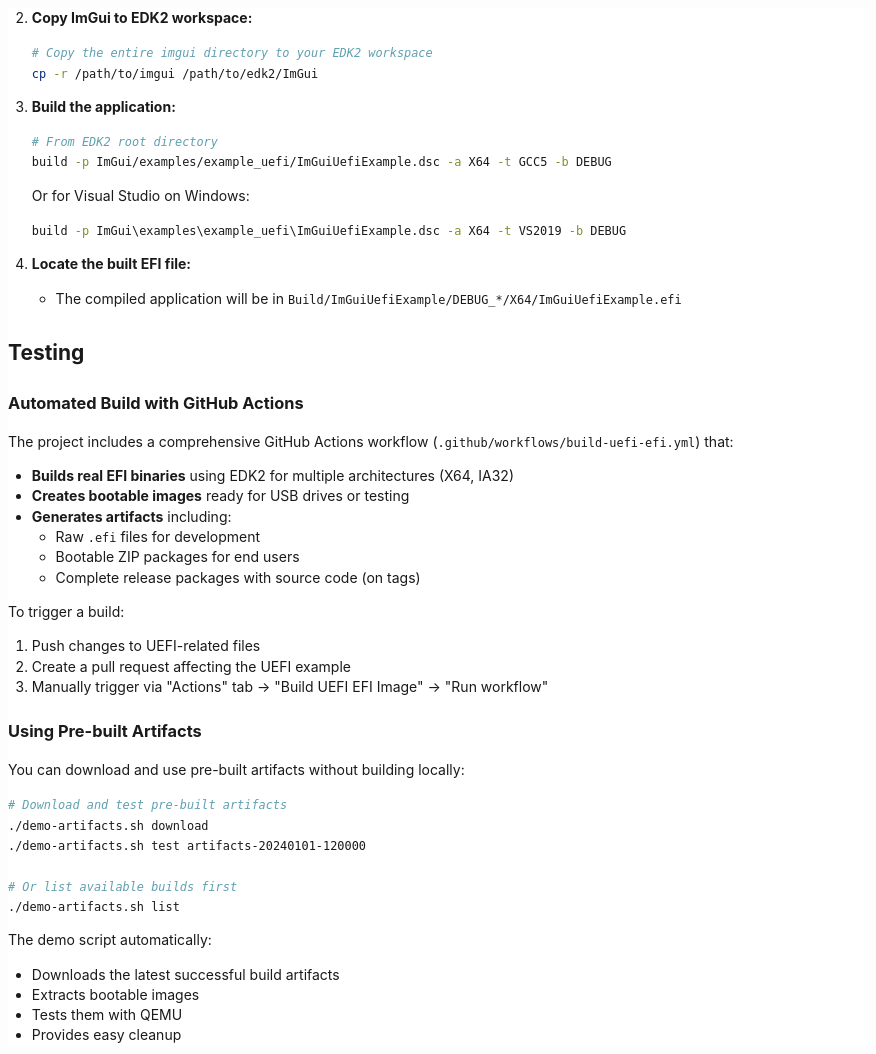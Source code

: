 2. **Copy ImGui to EDK2 workspace:**
   ```bash
   # Copy the entire imgui directory to your EDK2 workspace
   cp -r /path/to/imgui /path/to/edk2/ImGui
   ```

3. **Build the application:**
   ```bash
   # From EDK2 root directory
   build -p ImGui/examples/example_uefi/ImGuiUefiExample.dsc -a X64 -t GCC5 -b DEBUG
   ```

   Or for Visual Studio on Windows:
   ```cmd
   build -p ImGui\examples\example_uefi\ImGuiUefiExample.dsc -a X64 -t VS2019 -b DEBUG
   ```

4. **Locate the built EFI file:**
   - The compiled application will be in `Build/ImGuiUefiExample/DEBUG_*/X64/ImGuiUefiExample.efi`

## Testing

### Automated Build with GitHub Actions

The project includes a comprehensive GitHub Actions workflow (`.github/workflows/build-uefi-efi.yml`) that:

- **Builds real EFI binaries** using EDK2 for multiple architectures (X64, IA32)
- **Creates bootable images** ready for USB drives or testing
- **Generates artifacts** including:
  - Raw `.efi` files for development
  - Bootable ZIP packages for end users
  - Complete release packages with source code (on tags)

To trigger a build:
1. Push changes to UEFI-related files
2. Create a pull request affecting the UEFI example
3. Manually trigger via "Actions" tab → "Build UEFI EFI Image" → "Run workflow"

### Using Pre-built Artifacts

You can download and use pre-built artifacts without building locally:

```bash
# Download and test pre-built artifacts
./demo-artifacts.sh download
./demo-artifacts.sh test artifacts-20240101-120000

# Or list available builds first
./demo-artifacts.sh list
```

The demo script automatically:
- Downloads the latest successful build artifacts
- Extracts bootable images
- Tests them with QEMU
- Provides easy cleanup
